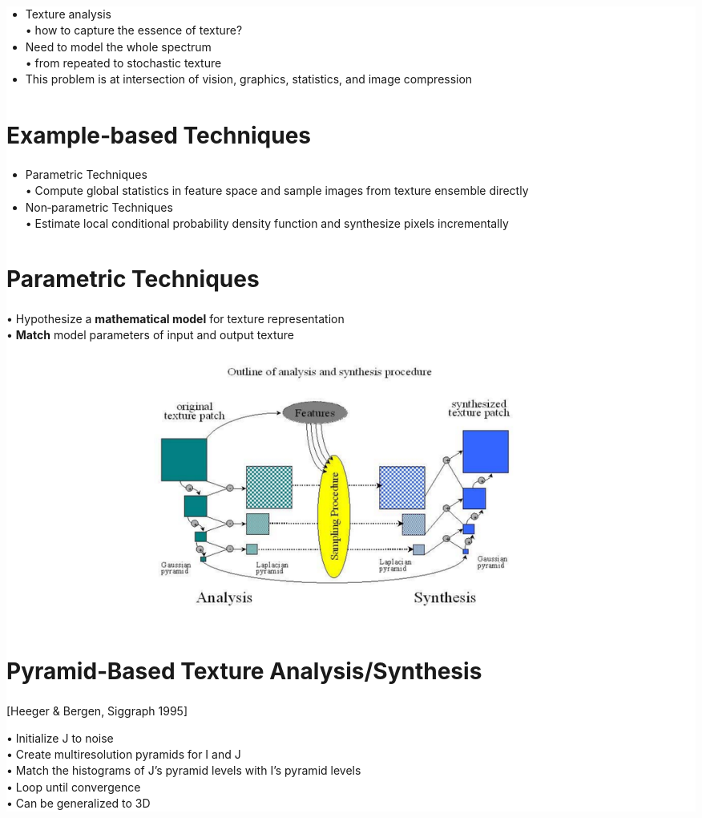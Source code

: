 * Texture analysis   
• how to capture the essence of texture?    
* Need to model the whole spectrum   
• from repeated to stochastic texture   
* This problem is at intersection of vision, graphics, statistics, and image compression    


# Example‐based Techniques    
* Parametric Techniques    
• Compute global statistics in feature space and sample images from texture ensemble directly     
* Non‐parametric Techniques    
• Estimate local conditional probability density function and synthesize pixels incrementally    



# Parametric Techniques   

• Hypothesize a **mathematical model** for texture representation     
• **Match** model parameters of input and output texture    


![](../assets/合成15.png) 



# Pyramid‐Based Texture Analysis/Synthesis    
[Heeger & Bergen, Siggraph 1995]


• Initialize J to noise    
• Create multiresolution pyramids for I and J    
• Match the histograms of J’s pyramid levels with I’s pyramid levels    
• Loop until convergence    
• Can be generalized to 3D    

